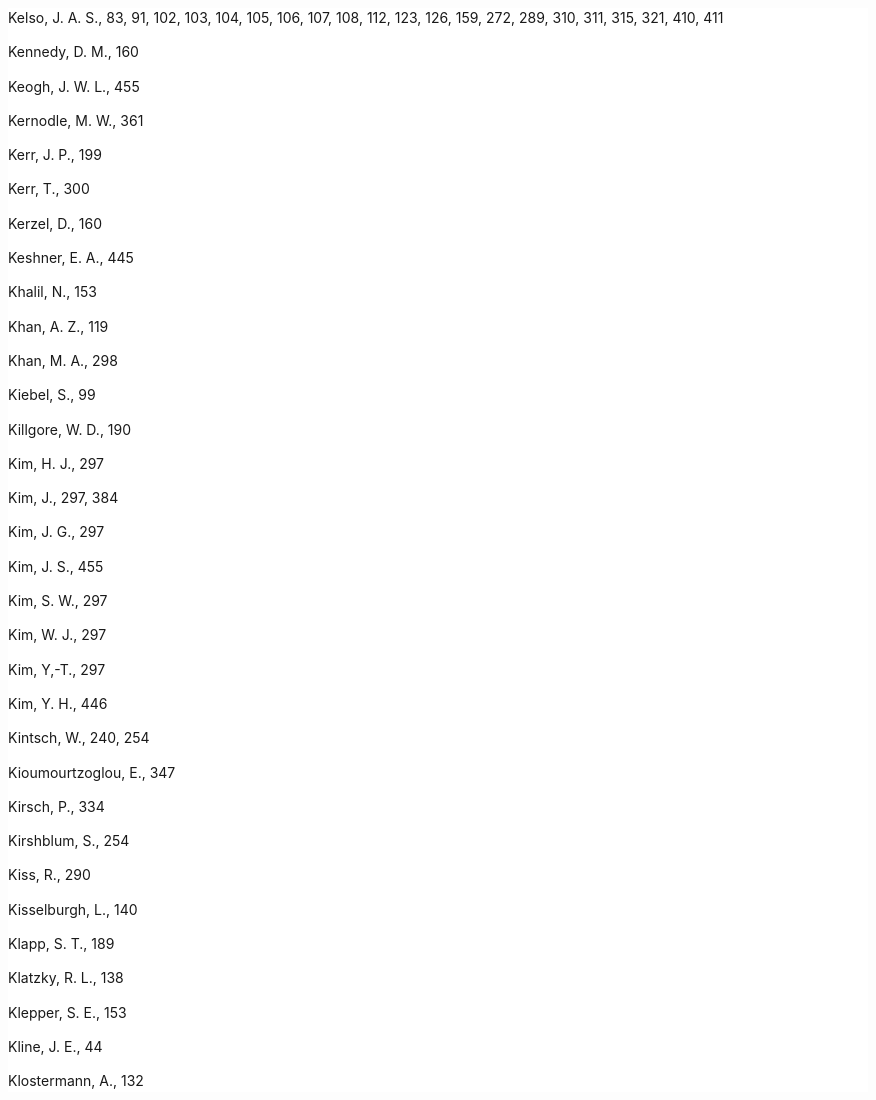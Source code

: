 Kelso, J. A. S., 83, 91, 102, 103, 104, 105, 106, 107, 108, 112, 123, 126, 159, 272, 289, 310, 311, 315, 321, 410, 411

Kennedy, D. M., 160

Keogh, J. W. L., 455

Kernodle, M. W., 361

Kerr, J. P., 199

Kerr, T., 300

Kerzel, D., 160

Keshner, E. A., 445

Khalil, N., 153

Khan, A. Z., 119

Khan, M. A., 298

Kiebel, S., 99

Killgore, W. D., 190

Kim, H. J., 297

Kim, J., 297, 384

Kim, J. G., 297

Kim, J. S., 455

Kim, S. W., 297

Kim, W. J., 297

Kim, Y,-T., 297

Kim, Y. H., 446

Kintsch, W., 240, 254

Kioumourtzoglou, E., 347

Kirsch, P., 334

Kirshblum, S., 254

Kiss, R., 290

Kisselburgh, L., 140

Klapp, S. T., 189

Klatzky, R. L., 138

Klepper, S. E., 153

Kline, J. E., 44

Klostermann, A., 132
